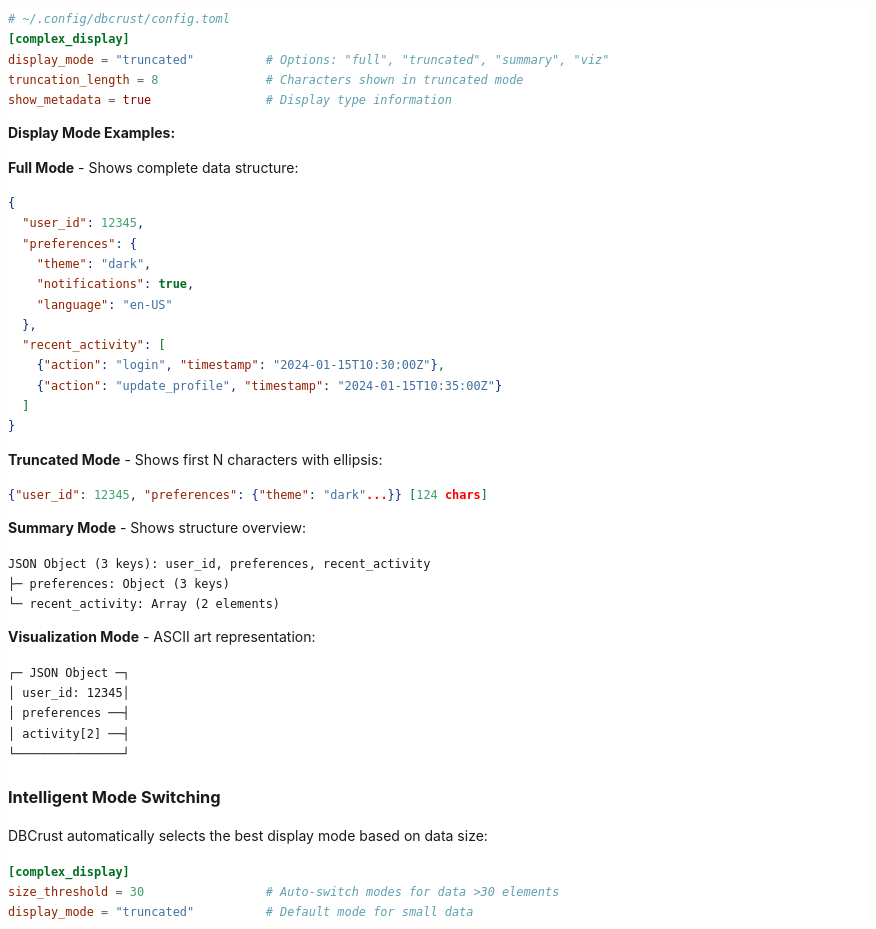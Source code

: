 ```toml
# ~/.config/dbcrust/config.toml
[complex_display]
display_mode = "truncated"          # Options: "full", "truncated", "summary", "viz"
truncation_length = 8               # Characters shown in truncated mode
show_metadata = true                # Display type information
```

**Display Mode Examples:**

**Full Mode** - Shows complete data structure:
```json
{
  "user_id": 12345,
  "preferences": {
    "theme": "dark",
    "notifications": true,
    "language": "en-US"
  },
  "recent_activity": [
    {"action": "login", "timestamp": "2024-01-15T10:30:00Z"},
    {"action": "update_profile", "timestamp": "2024-01-15T10:35:00Z"}
  ]
}
```

**Truncated Mode** - Shows first N characters with ellipsis:
```json
{"user_id": 12345, "preferences": {"theme": "dark"...}} [124 chars]
```

**Summary Mode** - Shows structure overview:
```
JSON Object (3 keys): user_id, preferences, recent_activity
├─ preferences: Object (3 keys)
└─ recent_activity: Array (2 elements)
```

**Visualization Mode** - ASCII art representation:
```
┌─ JSON Object ─┐
│ user_id: 12345│
│ preferences ──┤
│ activity[2] ──┤
└───────────────┘
```

### Intelligent Mode Switching

DBCrust automatically selects the best display mode based on data size:

```toml
[complex_display]
size_threshold = 30                 # Auto-switch modes for data >30 elements
display_mode = "truncated"          # Default mode for small data
```
